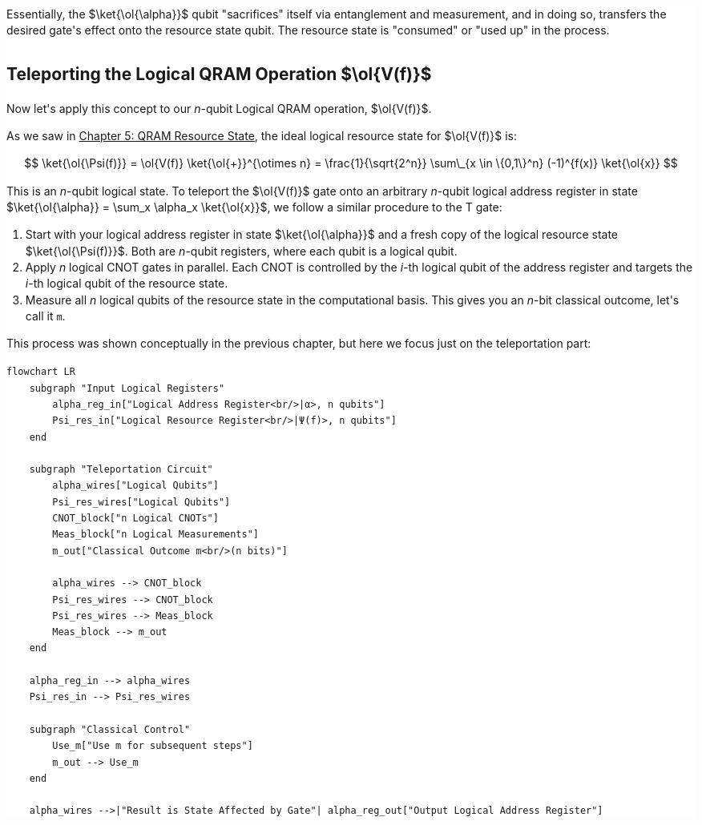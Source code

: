 Essentially, the $\ket{\ol{\alpha}}$ qubit "sacrifices" itself via entanglement and measurement, and in doing so, transfers the desired gate's effect onto the resource state qubit. The resource state is "consumed" or "used up" in the process.

## Teleporting the Logical QRAM Operation $\ol{V(f)}$

Now let's apply this concept to our $n$-qubit Logical QRAM operation, $\ol{V(f)}$.

As we saw in [Chapter 5: QRAM Resource State](05_qram_resource_state_.md), the ideal logical resource state for $\ol{V(f)}$ is:

$$ \ket{\ol{\Psi(f)}} = \ol{V(f)} \ket{\ol{+}}^{\otimes n} = \frac{1}{\sqrt{2^n}} \sum\_{x \in \{0,1\}^n} (-1)^{f(x)} \ket{\ol{x}} $$

This is an $n$-qubit logical state. To teleport the $\ol{V(f)}$ gate onto an arbitrary $n$-qubit logical address register in state $\ket{\ol{\alpha}} = \sum_x \alpha_x \ket{\ol{x}}$, we follow a similar procedure to the T gate:

1.  Start with your logical address register in state $\ket{\ol{\alpha}}$ and a fresh copy of the logical resource state $\ket{\ol{\Psi(f)}}$. Both are $n$-qubit registers, where each qubit is a logical qubit.
2.  Apply $n$ logical CNOT gates in parallel. Each CNOT is controlled by the $i$-th logical qubit of the address register and targets the $i$-th logical qubit of the resource state.
3.  Measure all $n$ logical qubits of the resource state in the computational basis. This gives you an $n$-bit classical outcome, let's call it `m`.

This process was shown conceptually in the previous chapter, but here we focus just on the teleportation part:

```mermaid
flowchart LR
    subgraph "Input Logical Registers"
        alpha_reg_in["Logical Address Register<br/>|α>, n qubits"]
        Psi_res_in["Logical Resource Register<br/>|Ψ(f)>, n qubits"]
    end

    subgraph "Teleportation Circuit"
        alpha_wires["Logical Qubits"]
        Psi_res_wires["Logical Qubits"]
        CNOT_block["n Logical CNOTs"]
        Meas_block["n Logical Measurements"]
        m_out["Classical Outcome m<br/>(n bits)"]

        alpha_wires --> CNOT_block
        Psi_res_wires --> CNOT_block
        Psi_res_wires --> Meas_block
        Meas_block --> m_out
    end

    alpha_reg_in --> alpha_wires
    Psi_res_in --> Psi_res_wires

    subgraph "Classical Control"
        Use_m["Use m for subsequent steps"]
        m_out --> Use_m
    end

    alpha_wires -->|"Result is State Affected by Gate"| alpha_reg_out["Output Logical Address Register"]
```
